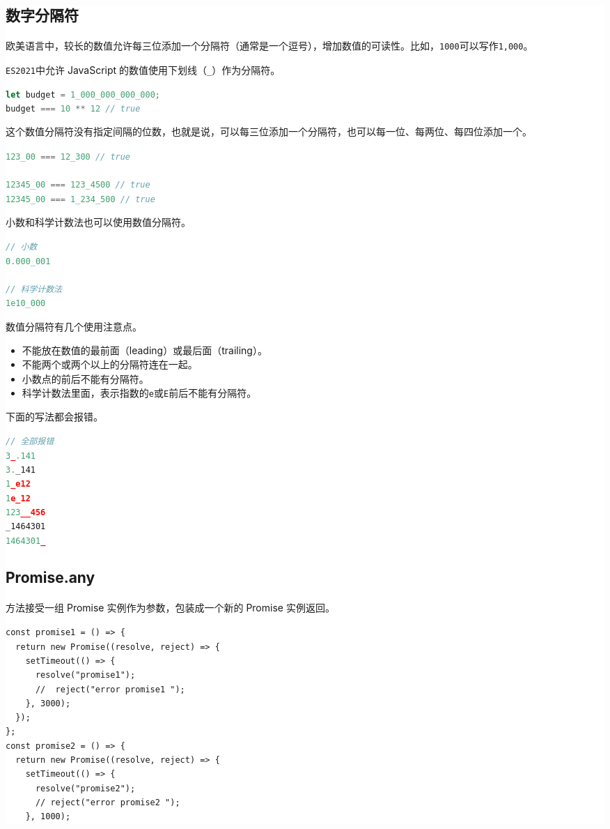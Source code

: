 ## **数字分隔符**

欧美语言中，较长的数值允许每三位添加一个分隔符（通常是一个逗号），增加数值的可读性。比如，`1000`可以写作`1,000`。

`ES2021`中允许 JavaScript 的数值使用下划线（`_`）作为分隔符。

```js
let budget = 1_000_000_000_000;
budget === 10 ** 12 // true
```

这个数值分隔符没有指定间隔的位数，也就是说，可以每三位添加一个分隔符，也可以每一位、每两位、每四位添加一个。

```js
123_00 === 12_300 // true

12345_00 === 123_4500 // true
12345_00 === 1_234_500 // true
```

小数和科学计数法也可以使用数值分隔符。

```js
// 小数
0.000_001

// 科学计数法
1e10_000
```

数值分隔符有几个使用注意点。

- 不能放在数值的最前面（leading）或最后面（trailing）。
- 不能两个或两个以上的分隔符连在一起。
- 小数点的前后不能有分隔符。
- 科学计数法里面，表示指数的`e`或`E`前后不能有分隔符。

下面的写法都会报错。

```js
// 全部报错
3_.141
3._141
1_e12
1e_12
123__456
_1464301
1464301_
```

## **Promise.any**

方法接受一组 Promise 实例作为参数，包装成一个新的 Promise 实例返回。

```
const promise1 = () => {
  return new Promise((resolve, reject) => {
    setTimeout(() => {
      resolve("promise1");
      //  reject("error promise1 ");
    }, 3000);
  });
};
const promise2 = () => {
  return new Promise((resolve, reject) => {
    setTimeout(() => {
      resolve("promise2");
      // reject("error promise2 ");
    }, 1000);
```